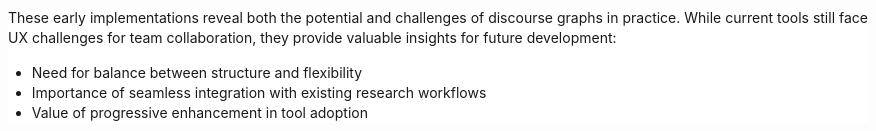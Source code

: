 These early implementations reveal both the potential and challenges of discourse graphs in practice. While current tools still face UX challenges for team collaboration, they provide valuable insights for future development:
- Need for balance between structure and flexibility
- Importance of seamless integration with existing research workflows
- Value of progressive enhancement in tool adoption


